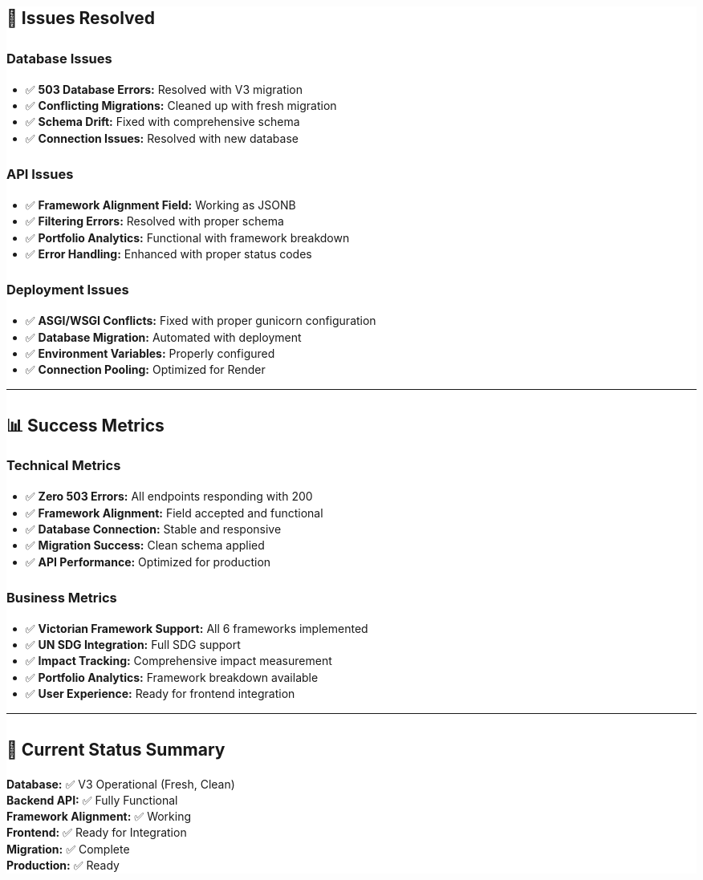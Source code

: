 
## 🚫 Issues Resolved

### Database Issues
- ✅ **503 Database Errors:** Resolved with V3 migration
- ✅ **Conflicting Migrations:** Cleaned up with fresh migration
- ✅ **Schema Drift:** Fixed with comprehensive schema
- ✅ **Connection Issues:** Resolved with new database

### API Issues
- ✅ **Framework Alignment Field:** Working as JSONB
- ✅ **Filtering Errors:** Resolved with proper schema
- ✅ **Portfolio Analytics:** Functional with framework breakdown
- ✅ **Error Handling:** Enhanced with proper status codes

### Deployment Issues
- ✅ **ASGI/WSGI Conflicts:** Fixed with proper gunicorn configuration
- ✅ **Database Migration:** Automated with deployment
- ✅ **Environment Variables:** Properly configured
- ✅ **Connection Pooling:** Optimized for Render

---

## 📊 Success Metrics

### Technical Metrics
- ✅ **Zero 503 Errors:** All endpoints responding with 200
- ✅ **Framework Alignment:** Field accepted and functional
- ✅ **Database Connection:** Stable and responsive
- ✅ **Migration Success:** Clean schema applied
- ✅ **API Performance:** Optimized for production

### Business Metrics
- ✅ **Victorian Framework Support:** All 6 frameworks implemented
- ✅ **UN SDG Integration:** Full SDG support
- ✅ **Impact Tracking:** Comprehensive impact measurement
- ✅ **Portfolio Analytics:** Framework breakdown available
- ✅ **User Experience:** Ready for frontend integration

---

## 🎉 Current Status Summary

**Database:** ✅ V3 Operational (Fresh, Clean)  
**Backend API:** ✅ Fully Functional  
**Framework Alignment:** ✅ Working  
**Frontend:** ✅ Ready for Integration  
**Migration:** ✅ Complete  
**Production:** ✅ Ready  
